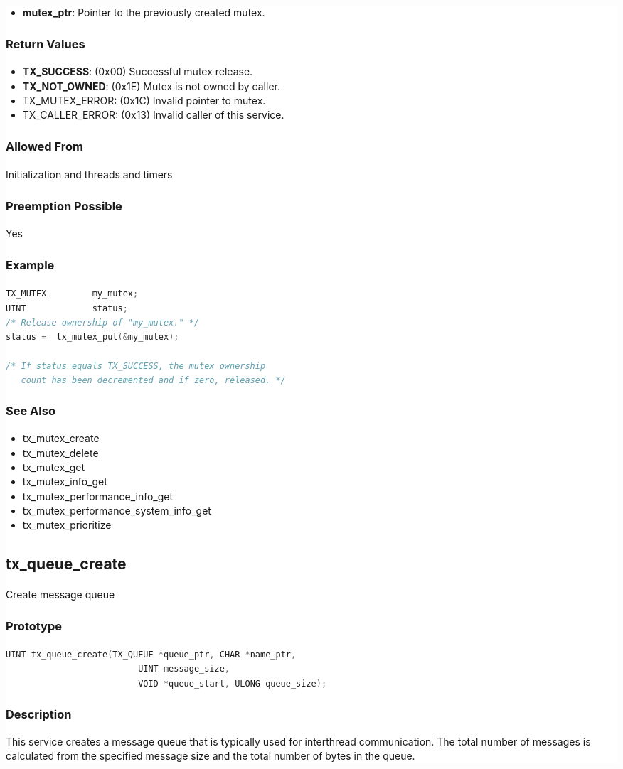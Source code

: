 - **mutex_ptr**: Pointer to the previously created mutex.

### Return Values

- **TX_SUCCESS**: (0x00) Successful mutex release.
- **TX_NOT_OWNED**: (0x1E) Mutex is not owned by caller.
- TX_MUTEX_ERROR: (0x1C) Invalid pointer to mutex.
- TX_CALLER_ERROR: (0x13) Invalid caller of this service.

### Allowed From

Initialization and threads and timers

### Preemption Possible

Yes

### Example

```C
TX_MUTEX         my_mutex;
UINT             status;
/* Release ownership of "my_mutex." */
status =  tx_mutex_put(&my_mutex);

/* If status equals TX_SUCCESS, the mutex ownership
   count has been decremented and if zero, released. */
```
### See Also

- tx_mutex_create
- tx_mutex_delete
- tx_mutex_get
- tx_mutex_info_get
- tx_mutex_performance_info_get
- tx_mutex_performance_system_info_get
- tx_mutex_prioritize

## tx_queue_create

Create message queue

### Prototype

```c
UINT tx_queue_create(TX_QUEUE *queue_ptr, CHAR *name_ptr,
                          UINT message_size,
                          VOID *queue_start, ULONG queue_size);
```
### Description

This service creates a message queue that is typically used for interthread communication. The total number of messages is calculated from the specified message size and the total number of bytes in the queue.
